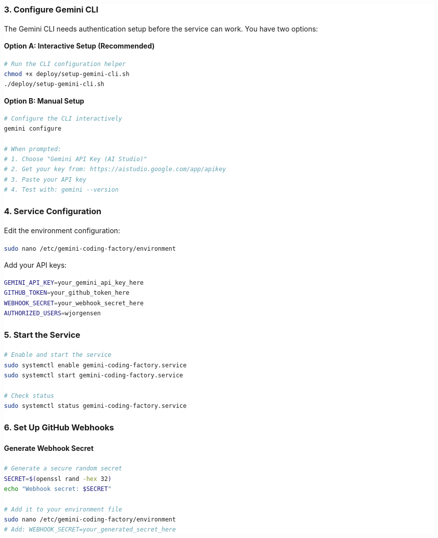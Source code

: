 ### 3. Configure Gemini CLI

The Gemini CLI needs authentication setup before the service can work. You have two options:

**Option A: Interactive Setup (Recommended)**
```bash
# Run the CLI configuration helper
chmod +x deploy/setup-gemini-cli.sh
./deploy/setup-gemini-cli.sh
```

**Option B: Manual Setup**
```bash
# Configure the CLI interactively
gemini configure

# When prompted:
# 1. Choose "Gemini API Key (AI Studio)"
# 2. Get your key from: https://aistudio.google.com/app/apikey
# 3. Paste your API key
# 4. Test with: gemini --version
```

### 4. Service Configuration

Edit the environment configuration:
```bash
sudo nano /etc/gemini-coding-factory/environment
```

Add your API keys:
```bash
GEMINI_API_KEY=your_gemini_api_key_here
GITHUB_TOKEN=your_github_token_here
WEBHOOK_SECRET=your_webhook_secret_here
AUTHORIZED_USERS=wjorgensen
```

### 5. Start the Service

```bash
# Enable and start the service
sudo systemctl enable gemini-coding-factory.service
sudo systemctl start gemini-coding-factory.service

# Check status
sudo systemctl status gemini-coding-factory.service
```

### 6. Set Up GitHub Webhooks

#### **Generate Webhook Secret**
```bash
# Generate a secure random secret
SECRET=$(openssl rand -hex 32)
echo "Webhook secret: $SECRET"

# Add it to your environment file
sudo nano /etc/gemini-coding-factory/environment
# Add: WEBHOOK_SECRET=your_generated_secret_here
```

